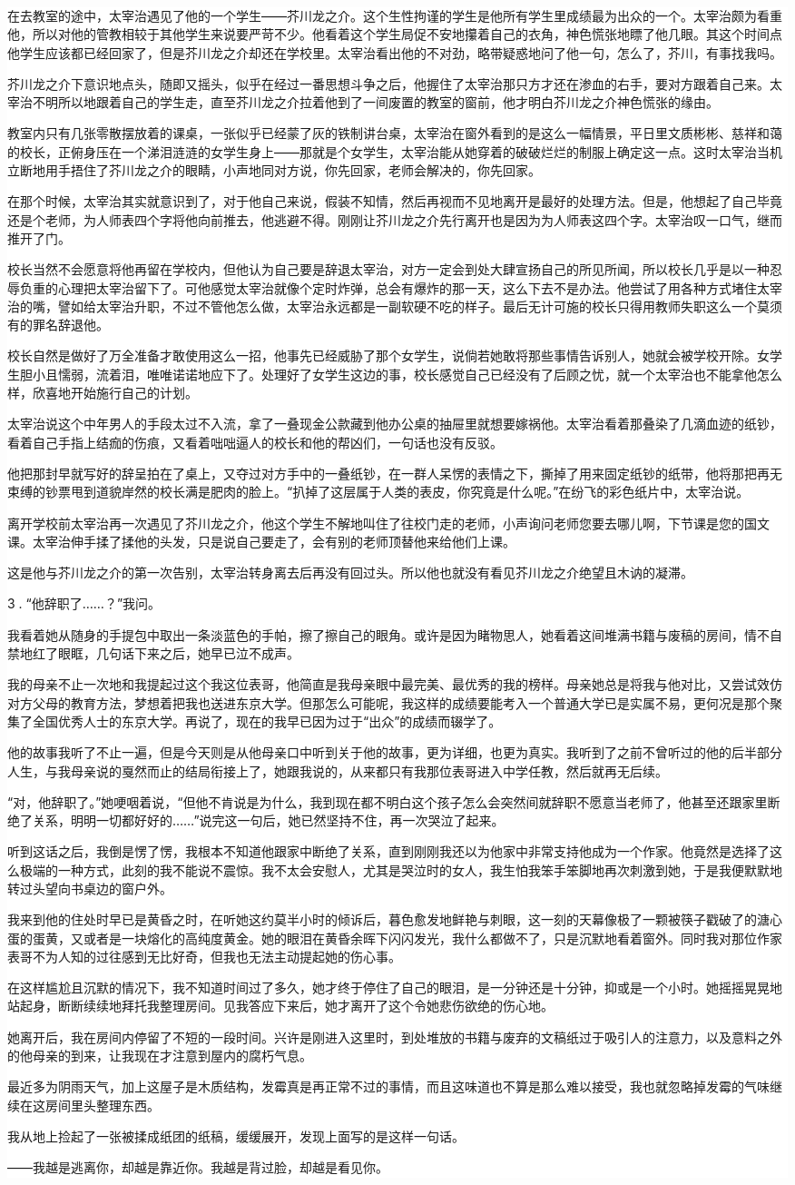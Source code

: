 在去教室的途中，太宰治遇见了他的一个学生——芥川龙之介。这个生性拘谨的学生是他所有学生里成绩最为出众的一个。太宰治颇为看重他，所以对他的管教相较于其他学生来说要严苛不少。他看着这个学生局促不安地攥着自己的衣角，神色慌张地瞟了他几眼。其这个时间点他学生应该都已经回家了，但是芥川龙之介却还在学校里。太宰治看出他的不对劲，略带疑惑地问了他一句，怎么了，芥川，有事找我吗。

芥川龙之介下意识地点头，随即又摇头，似乎在经过一番思想斗争之后，他握住了太宰治那只方才还在渗血的右手，要对方跟着自己来。太宰治不明所以地跟着自己的学生走，直至芥川龙之介拉着他到了一间废置的教室的窗前，他才明白芥川龙之介神色慌张的缘由。

教室内只有几张零散摆放着的课桌，一张似乎已经蒙了灰的铁制讲台桌，太宰治在窗外看到的是这么一幅情景，平日里文质彬彬、慈祥和蔼的校长，正俯身压在一个涕泪涟涟的女学生身上——那就是个女学生，太宰治能从她穿着的破破烂烂的制服上确定这一点。这时太宰治当机立断地用手捂住了芥川龙之介的眼睛，小声地同对方说，你先回家，老师会解决的，你先回家。

在那个时候，太宰治其实就意识到了，对于他自己来说，假装不知情，然后再视而不见地离开是最好的处理方法。但是，他想起了自己毕竟还是个老师，为人师表四个字将他向前推去，他逃避不得。刚刚让芥川龙之介先行离开也是因为为人师表这四个字。太宰治叹一口气，继而推开了门。

校长当然不会愿意将他再留在学校内，但他认为自己要是辞退太宰治，对方一定会到处大肆宣扬自己的所见所闻，所以校长几乎是以一种忍辱负重的心理把太宰治留下了。可他感觉太宰治就像个定时炸弹，总会有爆炸的那一天，这么下去不是办法。他尝试了用各种方式堵住太宰治的嘴，譬如给太宰治升职，不过不管他怎么做，太宰治永远都是一副软硬不吃的样子。最后无计可施的校长只得用教师失职这么一个莫须有的罪名辞退他。

校长自然是做好了万全准备才敢使用这么一招，他事先已经威胁了那个女学生，说倘若她敢将那些事情告诉别人，她就会被学校开除。女学生胆小且懦弱，流着泪，唯唯诺诺地应下了。处理好了女学生这边的事，校长感觉自己已经没有了后顾之忧，就一个太宰治也不能拿他怎么样，欣喜地开始施行自己的计划。

太宰治说这个中年男人的手段太过不入流，拿了一叠现金公款藏到他办公桌的抽屉里就想要嫁祸他。太宰治看着那叠染了几滴血迹的纸钞，看着自己手指上结痂的伤痕，又看着咄咄逼人的校长和他的帮凶们，一句话也没有反驳。

他把那封早就写好的辞呈拍在了桌上，又夺过对方手中的一叠纸钞，在一群人呆愣的表情之下，撕掉了用来固定纸钞的纸带，他将那把再无束缚的钞票甩到道貌岸然的校长满是肥肉的脸上。“扒掉了这层属于人类的表皮，你究竟是什么呢。”在纷飞的彩色纸片中，太宰治说。

离开学校前太宰治再一次遇见了芥川龙之介，他这个学生不解地叫住了往校门走的老师，小声询问老师您要去哪儿啊，下节课是您的国文课。太宰治伸手揉了揉他的头发，只是说自己要走了，会有别的老师顶替他来给他们上课。

这是他与芥川龙之介的第一次告别，太宰治转身离去后再没有回过头。所以他也就没有看见芥川龙之介绝望且木讷的凝滞。


3 .
“他辞职了……？”我问。

我看着她从随身的手提包中取出一条淡蓝色的手帕，擦了擦自己的眼角。或许是因为睹物思人，她看着这间堆满书籍与废稿的房间，情不自禁地红了眼眶，几句话下来之后，她早已泣不成声。

我的母亲不止一次地和我提起过这个我这位表哥，他简直是我母亲眼中最完美、最优秀的我的榜样。母亲她总是将我与他对比，又尝试效仿对方父母的教育方法，梦想着把我也送进东京大学。但那怎么可能呢，我这样的成绩要能考入一个普通大学已是实属不易，更何况是那个聚集了全国优秀人士的东京大学。再说了，现在的我早已因为过于“出众”的成绩而辍学了。

他的故事我听了不止一遍，但是今天则是从他母亲口中听到关于他的故事，更为详细，也更为真实。我听到了之前不曾听过的他的后半部分人生，与我母亲说的戛然而止的结局衔接上了，她跟我说的，从来都只有我那位表哥进入中学任教，然后就再无后续。

“对，他辞职了。”她哽咽着说，“但他不肯说是为什么，我到现在都不明白这个孩子怎么会突然间就辞职不愿意当老师了，他甚至还跟家里断绝了关系，明明一切都好好的……”说完这一句后，她已然坚持不住，再一次哭泣了起来。

听到这话之后，我倒是愣了愣，我根本不知道他跟家中断绝了关系，直到刚刚我还以为他家中非常支持他成为一个作家。他竟然是选择了这么极端的一种方式，此刻的我不能说不震惊。我不太会安慰人，尤其是哭泣时的女人，我生怕我笨手笨脚地再次刺激到她，于是我便默默地转过头望向书桌边的窗户外。

我来到他的住处时早已是黄昏之时，在听她这约莫半小时的倾诉后，暮色愈发地鲜艳与刺眼，这一刻的天幕像极了一颗被筷子戳破了的溏心蛋的蛋黄，又或者是一块熔化的高纯度黄金。她的眼泪在黄昏余晖下闪闪发光，我什么都做不了，只是沉默地看着窗外。同时我对那位作家表哥不为人知的过往感到无比好奇，但我也无法主动提起她的伤心事。

在这样尴尬且沉默的情况下，我不知道时间过了多久，她才终于停住了自己的眼泪，是一分钟还是十分钟，抑或是一个小时。她摇摇晃晃地站起身，断断续续地拜托我整理房间。见我答应下来后，她才离开了这个令她悲伤欲绝的伤心地。

她离开后，我在房间内停留了不短的一段时间。兴许是刚进入这里时，到处堆放的书籍与废弃的文稿纸过于吸引人的注意力，以及意料之外的他母亲的到来，让我现在才注意到屋内的腐朽气息。

最近多为阴雨天气，加上这屋子是木质结构，发霉真是再正常不过的事情，而且这味道也不算是那么难以接受，我也就忽略掉发霉的气味继续在这房间里头整理东西。

我从地上捡起了一张被揉成纸团的纸稿，缓缓展开，发现上面写的是这样一句话。

——我越是逃离你，却越是靠近你。我越是背过脸，却越是看见你。
